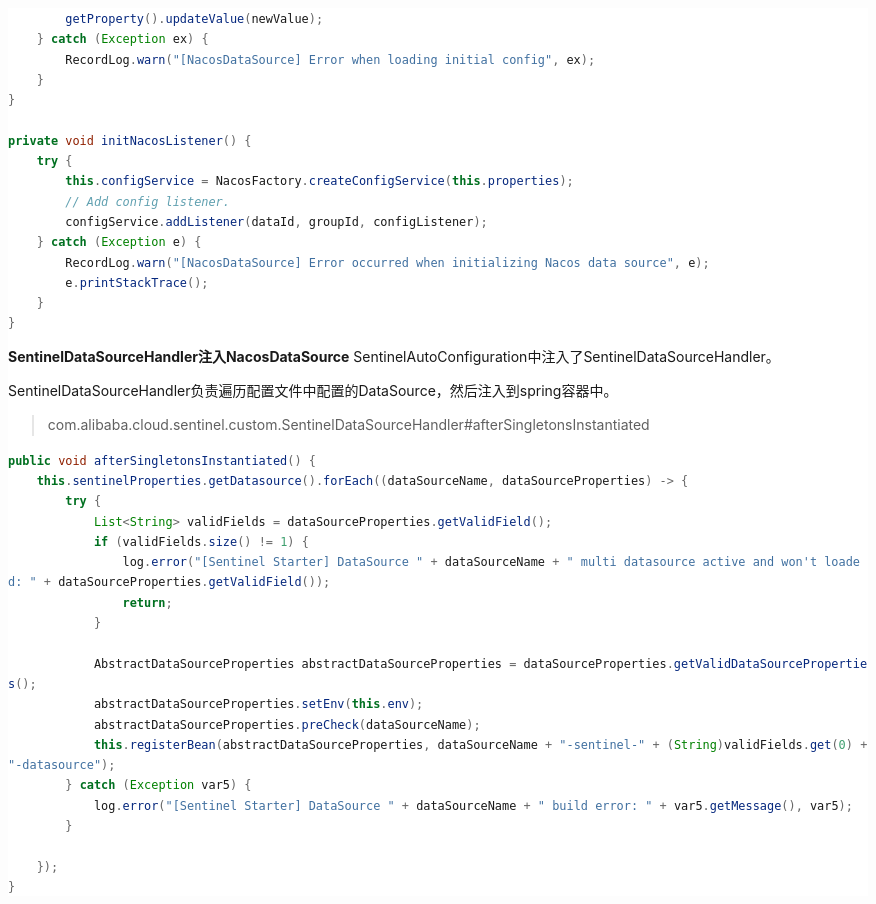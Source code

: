 ~~~java
        getProperty().updateValue(newValue);
    } catch (Exception ex) {
        RecordLog.warn("[NacosDataSource] Error when loading initial config", ex);
    }
}

private void initNacosListener() {
    try {
        this.configService = NacosFactory.createConfigService(this.properties);
        // Add config listener.
        configService.addListener(dataId, groupId, configListener);
    } catch (Exception e) {
        RecordLog.warn("[NacosDataSource] Error occurred when initializing Nacos data source", e);
        e.printStackTrace();
    }
}

~~~

**SentinelDataSourceHandler注入NacosDataSource**
SentinelAutoConfiguration中注入了SentinelDataSourceHandler。

SentinelDataSourceHandler负责遍历配置文件中配置的DataSource，然后注入到spring容器中。

> com.alibaba.cloud.sentinel.custom.SentinelDataSourceHandler#afterSingletonsInstantiated



~~~java
public void afterSingletonsInstantiated() {
    this.sentinelProperties.getDatasource().forEach((dataSourceName, dataSourceProperties) -> {
        try {
            List<String> validFields = dataSourceProperties.getValidField();
            if (validFields.size() != 1) {
                log.error("[Sentinel Starter] DataSource " + dataSourceName + " multi datasource active and won't loaded: " + dataSourceProperties.getValidField());
                return;
            }

            AbstractDataSourceProperties abstractDataSourceProperties = dataSourceProperties.getValidDataSourceProperties();
            abstractDataSourceProperties.setEnv(this.env);
            abstractDataSourceProperties.preCheck(dataSourceName);
            this.registerBean(abstractDataSourceProperties, dataSourceName + "-sentinel-" + (String)validFields.get(0) + "-datasource");
        } catch (Exception var5) {
            log.error("[Sentinel Starter] DataSource " + dataSourceName + " build error: " + var5.getMessage(), var5);
        }

    });
}

~~~
